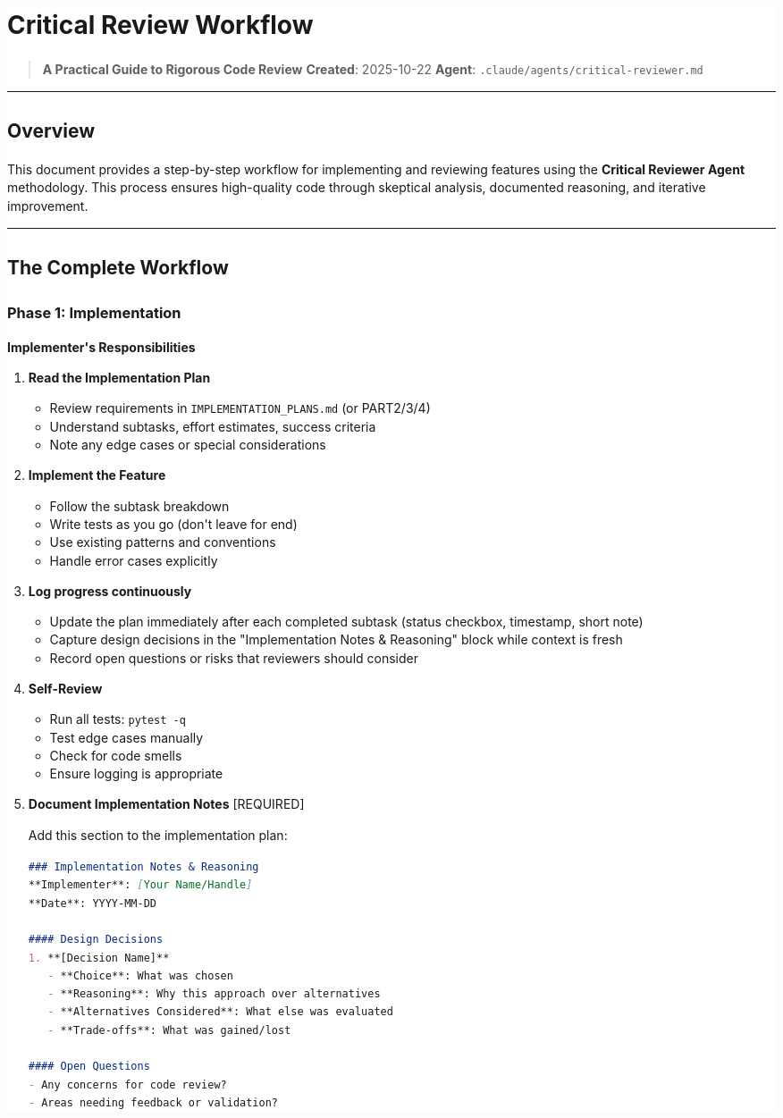 # Critical Review Workflow

> **A Practical Guide to Rigorous Code Review**
> **Created**: 2025-10-22
> **Agent**: `.claude/agents/critical-reviewer.md`

---

## Overview

This document provides a step-by-step workflow for implementing and reviewing features using the **Critical Reviewer Agent** methodology. This process ensures high-quality code through skeptical analysis, documented reasoning, and iterative improvement.

---

## The Complete Workflow

### Phase 1: Implementation

**Implementer's Responsibilities**

1. **Read the Implementation Plan**
   - Review requirements in `IMPLEMENTATION_PLANS.md` (or PART2/3/4)
   - Understand subtasks, effort estimates, success criteria
   - Note any edge cases or special considerations

2. **Implement the Feature**
   - Follow the subtask breakdown
   - Write tests as you go (don't leave for end)
   - Use existing patterns and conventions
   - Handle error cases explicitly

3. **Log progress continuously**
   - Update the plan immediately after each completed subtask (status checkbox, timestamp, short note)
   - Capture design decisions in the "Implementation Notes & Reasoning" block while context is fresh
   - Record open questions or risks that reviewers should consider

4. **Self-Review**
   - Run all tests: `pytest -q`
   - Test edge cases manually
   - Check for code smells
   - Ensure logging is appropriate

5. **Document Implementation Notes** [REQUIRED]

   Add this section to the implementation plan:

   ```markdown
   ### Implementation Notes & Reasoning
   **Implementer**: [Your Name/Handle]
   **Date**: YYYY-MM-DD

   #### Design Decisions
   1. **[Decision Name]**
      - **Choice**: What was chosen
      - **Reasoning**: Why this approach over alternatives
      - **Alternatives Considered**: What else was evaluated
      - **Trade-offs**: What was gained/lost

   #### Open Questions
   - Any concerns for code review?
   - Areas needing feedback or validation?
   ```
